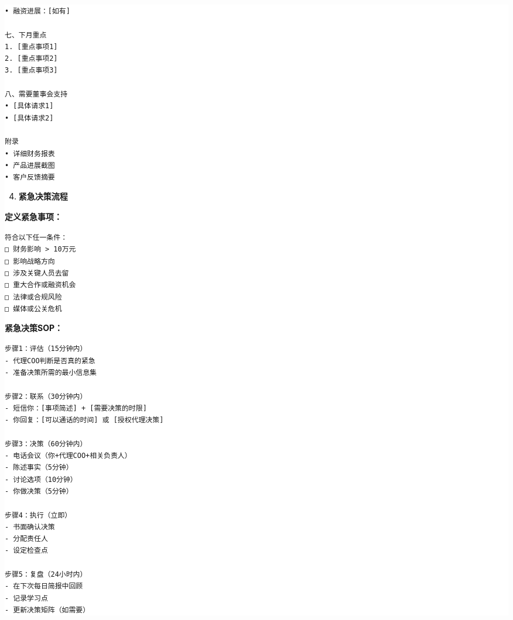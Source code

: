 ```
• 融资进展：[如有]

七、下月重点
1. [重点事项1]
2. [重点事项2]
3. [重点事项3]

八、需要董事会支持
• [具体请求1]
• [具体请求2]

附录
• 详细财务报表
• 产品进展截图
• 客户反馈摘要
```

4. **紧急决策流程**

**定义紧急事项：**
```
符合以下任一条件：
□ 财务影响 > 10万元
□ 影响战略方向
□ 涉及关键人员去留
□ 重大合作或融资机会
□ 法律或合规风险
□ 媒体或公关危机
```

**紧急决策SOP：**

```
步骤1：评估（15分钟内）
- 代理COO判断是否真的紧急
- 准备决策所需的最小信息集

步骤2：联系（30分钟内）
- 短信你：[事项简述] + [需要决策的时限]
- 你回复：[可以通话的时间] 或 [授权代理决策]

步骤3：决策（60分钟内）
- 电话会议（你+代理COO+相关负责人）
- 陈述事实（5分钟）
- 讨论选项（10分钟）
- 你做决策（5分钟）

步骤4：执行（立即）
- 书面确认决策
- 分配责任人
- 设定检查点

步骤5：复盘（24小时内）
- 在下次每日简报中回顾
- 记录学习点
- 更新决策矩阵（如需要）
```
